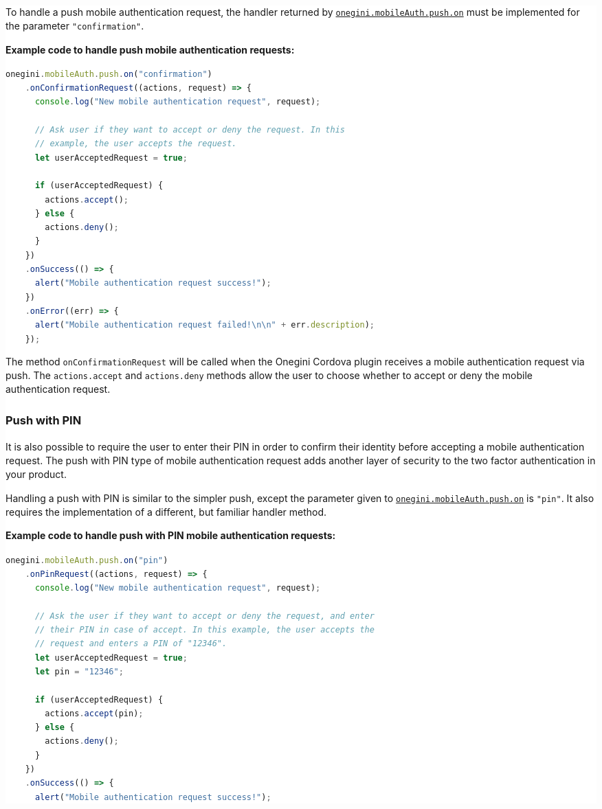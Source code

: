To handle a push mobile authentication request, the handler returned by [`onegini.mobileAuth.push.on`](../reference/mobileAuthentication/push/on.md) must be
implemented for the parameter `"confirmation"`.

**Example code to handle push mobile authentication requests:**

```js
onegini.mobileAuth.push.on("confirmation")
    .onConfirmationRequest((actions, request) => {
      console.log("New mobile authentication request", request);

      // Ask user if they want to accept or deny the request. In this
      // example, the user accepts the request.
      let userAcceptedRequest = true;

      if (userAcceptedRequest) {
        actions.accept();
      } else {
        actions.deny();
      }
    })
    .onSuccess(() => {
      alert("Mobile authentication request success!");
    })
    .onError((err) => {
      alert("Mobile authentication request failed!\n\n" + err.description);
    });
```

The method `onConfirmationRequest` will be called when the Onegini Cordova plugin receives a mobile authentication request via push. The `actions.accept` and
`actions.deny` methods allow the user to choose whether to accept or deny the mobile authentication request.

### Push with PIN

It is also possible to require the user to enter their PIN in order to confirm their identity before accepting a mobile authentication request. The push with
PIN type of mobile authentication request adds another layer of security to the two factor authentication in your product.

Handling a push with PIN is similar to the simpler push, except the parameter given to
[`onegini.mobileAuth.push.on`](../reference/mobileAuthentication/push/on.md) is `"pin"`. It also requires the implementation of a different, but familiar
handler method.

**Example code to handle push with PIN mobile authentication requests:**

```js
onegini.mobileAuth.push.on("pin")
    .onPinRequest((actions, request) => {
      console.log("New mobile authentication request", request);

      // Ask the user if they want to accept or deny the request, and enter
      // their PIN in case of accept. In this example, the user accepts the
      // request and enters a PIN of "12346".
      let userAcceptedRequest = true;
      let pin = "12346";

      if (userAcceptedRequest) {
        actions.accept(pin);
      } else {
        actions.deny();
      }
    })
    .onSuccess(() => {
      alert("Mobile authentication request success!");
```
